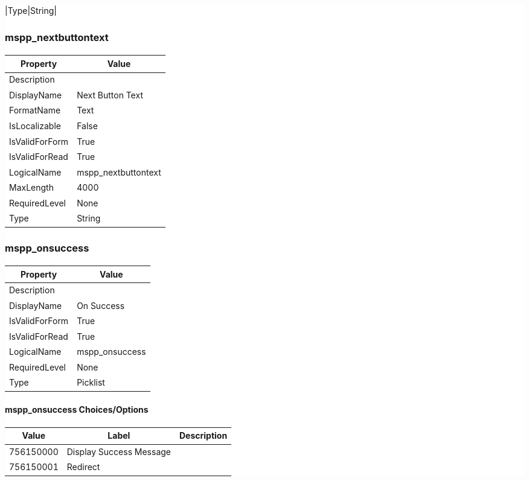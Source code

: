|Type|String|


### <a name="BKMK_mspp_nextbuttontext"></a> mspp_nextbuttontext

|Property|Value|
|--------|-----|
|Description||
|DisplayName|Next Button Text|
|FormatName|Text|
|IsLocalizable|False|
|IsValidForForm|True|
|IsValidForRead|True|
|LogicalName|mspp_nextbuttontext|
|MaxLength|4000|
|RequiredLevel|None|
|Type|String|


### <a name="BKMK_mspp_onsuccess"></a> mspp_onsuccess

|Property|Value|
|--------|-----|
|Description||
|DisplayName|On Success|
|IsValidForForm|True|
|IsValidForRead|True|
|LogicalName|mspp_onsuccess|
|RequiredLevel|None|
|Type|Picklist|

#### mspp_onsuccess Choices/Options

|Value|Label|Description|
|-----|-----|--------|
|756150000|Display Success Message||
|756150001|Redirect||


